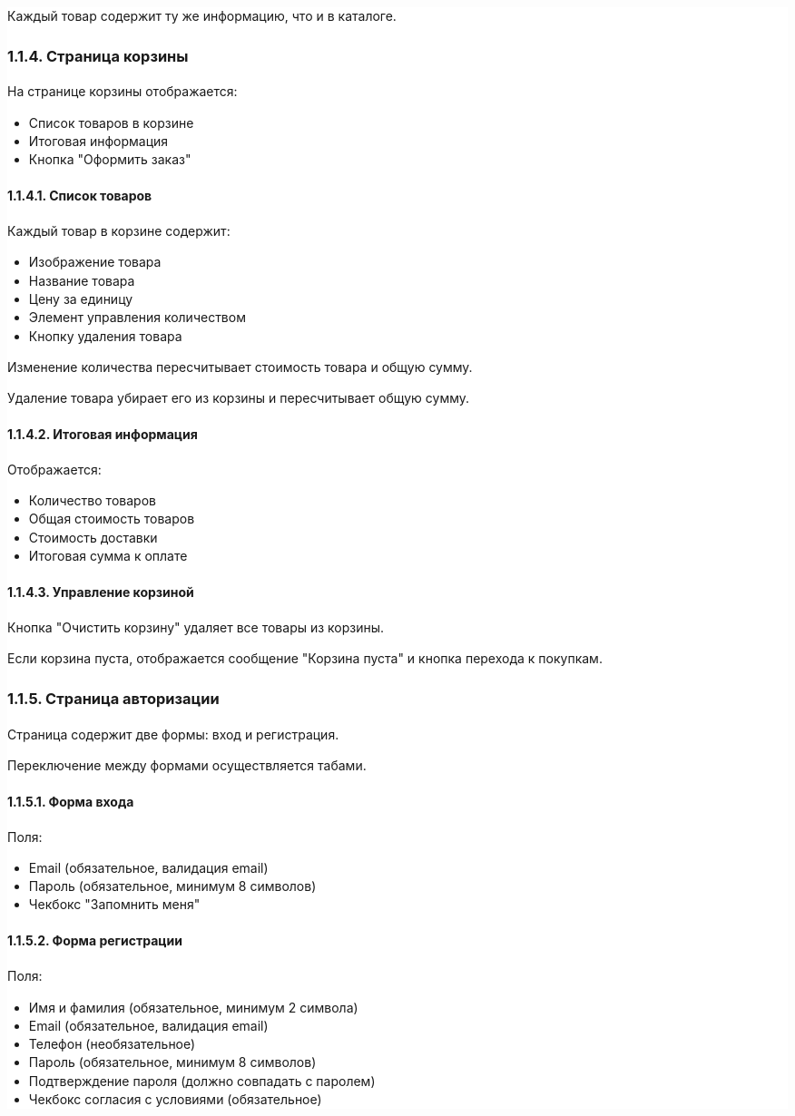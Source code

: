 Каждый товар содержит ту же информацию, что и в каталоге.

### 1.1.4. Страница корзины

На странице корзины отображается:
- Список товаров в корзине
- Итоговая информация
- Кнопка "Оформить заказ"

#### 1.1.4.1. Список товаров

Каждый товар в корзине содержит:
- Изображение товара
- Название товара
- Цену за единицу
- Элемент управления количеством
- Кнопку удаления товара

Изменение количества пересчитывает стоимость товара и общую сумму.

Удаление товара убирает его из корзины и пересчитывает общую сумму.

#### 1.1.4.2. Итоговая информация

Отображается:
- Количество товаров
- Общая стоимость товаров
- Стоимость доставки
- Итоговая сумма к оплате

#### 1.1.4.3. Управление корзиной

Кнопка "Очистить корзину" удаляет все товары из корзины.

Если корзина пуста, отображается сообщение "Корзина пуста" и кнопка перехода к покупкам.

### 1.1.5. Страница авторизации

Страница содержит две формы: вход и регистрация.

Переключение между формами осуществляется табами.

#### 1.1.5.1. Форма входа

Поля:
- Email (обязательное, валидация email)
- Пароль (обязательное, минимум 8 символов)
- Чекбокс "Запомнить меня"

#### 1.1.5.2. Форма регистрации

Поля:
- Имя и фамилия (обязательное, минимум 2 символа)
- Email (обязательное, валидация email)
- Телефон (необязательное)
- Пароль (обязательное, минимум 8 символов)
- Подтверждение пароля (должно совпадать с паролем)
- Чекбокс согласия с условиями (обязательное)
